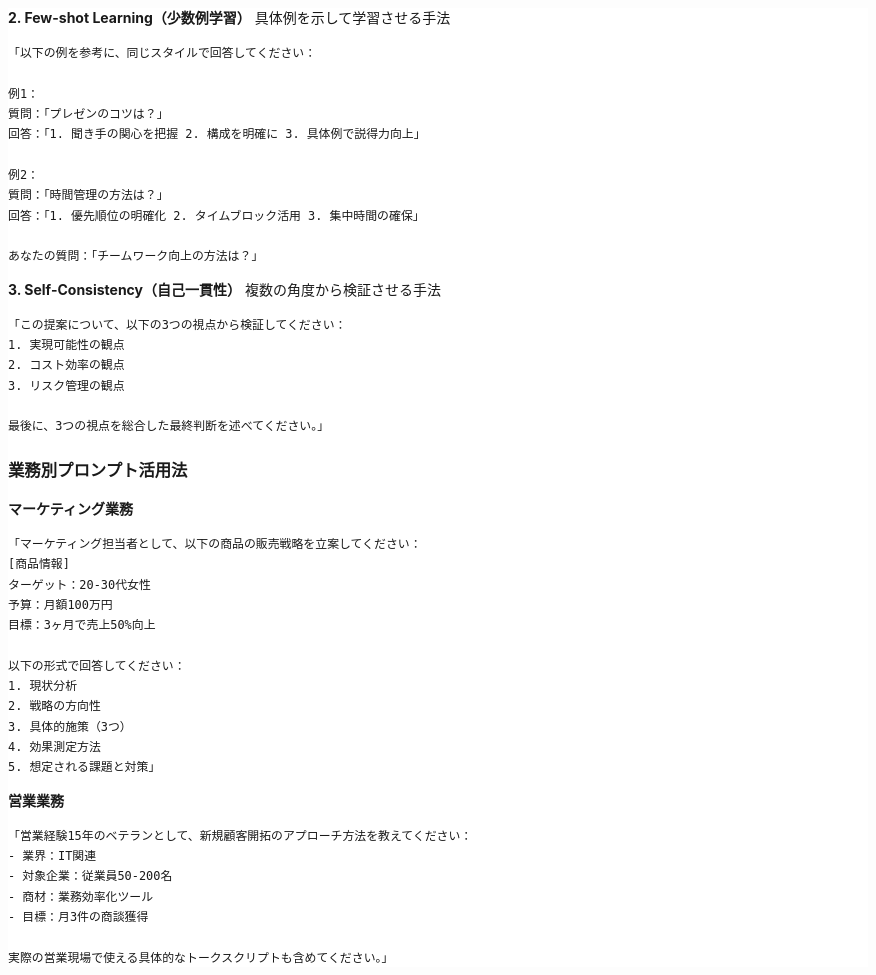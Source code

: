**2. Few-shot Learning（少数例学習）**
具体例を示して学習させる手法

```
「以下の例を参考に、同じスタイルで回答してください：

例1：
質問：「プレゼンのコツは？」
回答：「1. 聞き手の関心を把握 2. 構成を明確に 3. 具体例で説得力向上」

例2：
質問：「時間管理の方法は？」
回答：「1. 優先順位の明確化 2. タイムブロック活用 3. 集中時間の確保」

あなたの質問：「チームワーク向上の方法は？」
```

**3. Self-Consistency（自己一貫性）**
複数の角度から検証させる手法

```
「この提案について、以下の3つの視点から検証してください：
1. 実現可能性の観点
2. コスト効率の観点  
3. リスク管理の観点

最後に、3つの視点を総合した最終判断を述べてください。」
```

### 業務別プロンプト活用法

**マーケティング業務**
```
「マーケティング担当者として、以下の商品の販売戦略を立案してください：
[商品情報]
ターゲット：20-30代女性
予算：月額100万円
目標：3ヶ月で売上50%向上

以下の形式で回答してください：
1. 現状分析
2. 戦略の方向性
3. 具体的施策（3つ）
4. 効果測定方法
5. 想定される課題と対策」
```

**営業業務**
```
「営業経験15年のベテランとして、新規顧客開拓のアプローチ方法を教えてください：
- 業界：IT関連
- 対象企業：従業員50-200名
- 商材：業務効率化ツール
- 目標：月3件の商談獲得

実際の営業現場で使える具体的なトークスクリプトも含めてください。」
```
